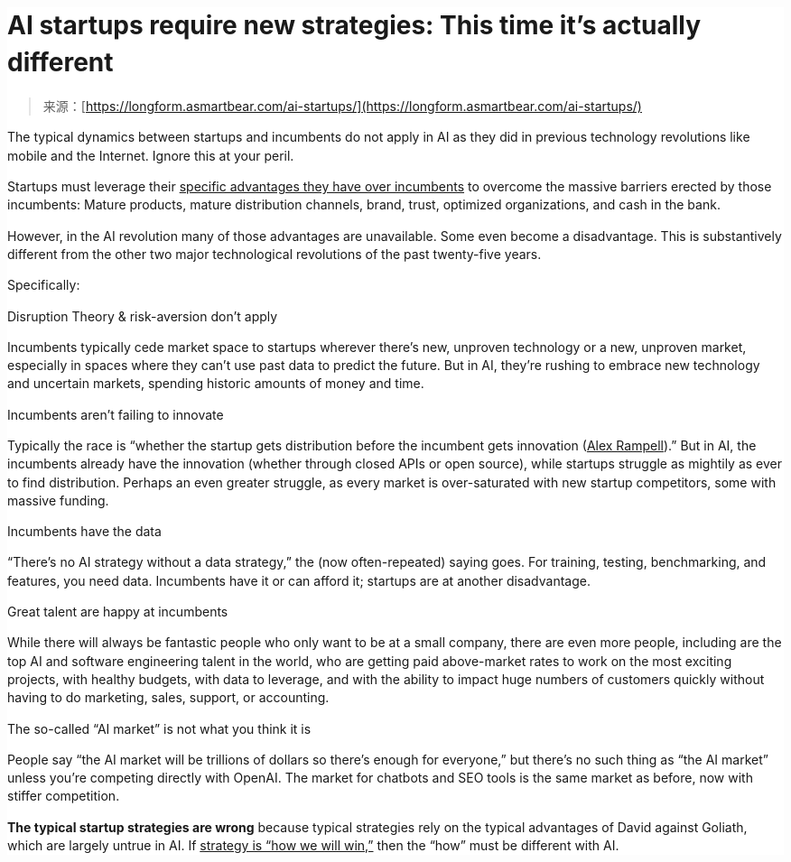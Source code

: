 

# AI startups require new strategies: This time it’s actually different

> 来源：[https://longform.asmartbear.com/ai-startups/](https://longform.asmartbear.com/ai-startups/)

The typical dynamics between startups and incumbents do not apply in AI as they did in previous technology revolutions like mobile and the Internet. Ignore this at your peril.

Startups must leverage their [specific advantages they have over incumbents](https://longform.asmartbear.com/startup-beats-incumbent/) to overcome the massive barriers erected by those incumbents: Mature products, mature distribution channels, brand, trust, optimized organizations, and cash in the bank.

However, in the AI revolution many of those advantages are unavailable. Some even become a disadvantage. This is substantively different from the other two major technological revolutions of the past twenty-five years.

Specifically:

Disruption Theory & risk-aversion don’t apply

Incumbents typically cede market space to startups wherever there’s new, unproven technology or a new, unproven market, especially in spaces where they can’t use past data to predict the future. But in AI, they’re rushing to embrace new technology and uncertain markets, spending historic amounts of money and time.

Incumbents aren’t failing to innovate

Typically the race is “whether the startup gets distribution before the incumbent gets innovation ([Alex Rampell](https://a16z.com/distribution-vs-innovation/?utm_source=longform.asmartbear.com&utm_campaign=longform.asmartbear.com&utm_medium=post)).” But in AI, the incumbents already have the innovation (whether through closed APIs or open source), while startups struggle as mightily as ever to find distribution. Perhaps an even greater struggle, as every market is over-saturated with new startup competitors, some with massive funding.

Incumbents have the data

“There’s no AI strategy without a data strategy,” the (now often-repeated) saying goes. For training, testing, benchmarking, and features, you need data. Incumbents have it or can afford it; startups are at another disadvantage.

Great talent are happy at incumbents

While there will always be fantastic people who only want to be at a small company, there are even more people, including are the top AI and software engineering talent in the world, who are getting paid above-market rates to work on the most exciting projects, with healthy budgets, with data to leverage, and with the ability to impact huge numbers of customers quickly without having to do marketing, sales, support, or accounting.

The so-called “AI market” is not what you think it is

People say “the AI market will be trillions of dollars so there’s enough for everyone,” but there’s no such thing as “the AI market” unless you’re competing directly with OpenAI. The market for chatbots and SEO tools is the same market as before, now with stiffer competition.

**The typical startup strategies are wrong** because typical strategies rely on the typical advantages of David against Goliath, which are largely untrue in AI. If [strategy is “how we will win,”](https://longform.asmartbear.com/great-strategy/) then the “how” must be different with AI.
